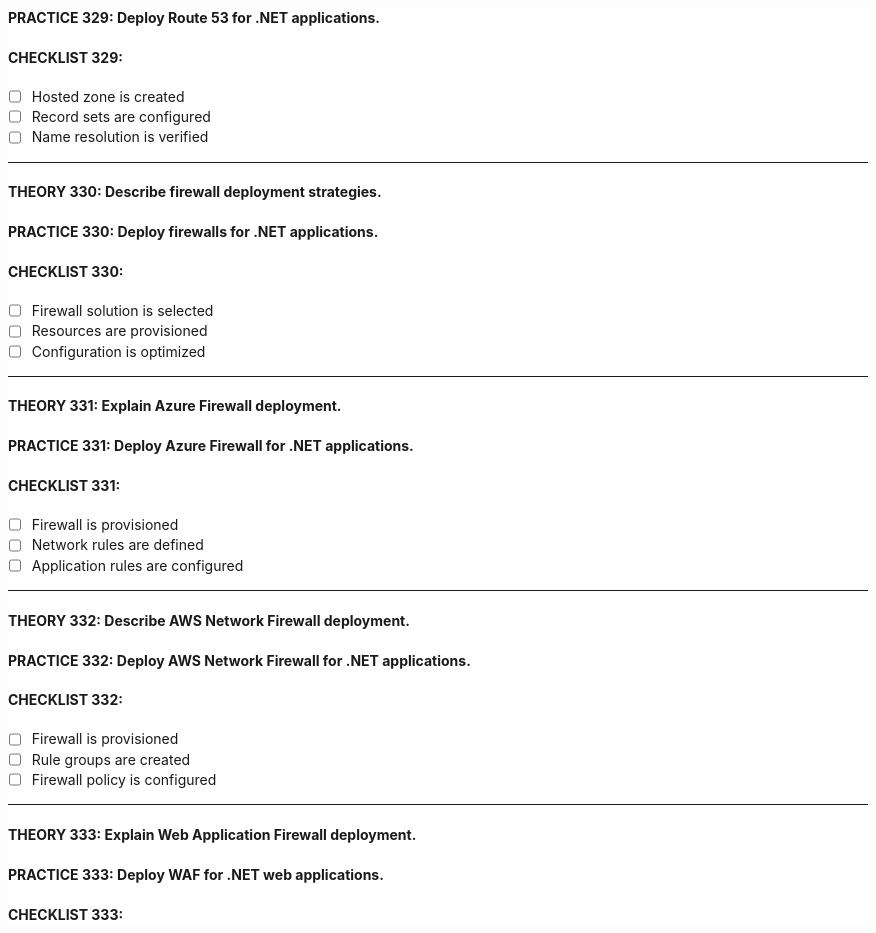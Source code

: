 #### PRACTICE 329: Deploy Route 53 for .NET applications.

#### CHECKLIST 329:

- [ ] Hosted zone is created
- [ ] Record sets are configured
- [ ] Name resolution is verified

---

#### THEORY 330: Describe firewall deployment strategies.

#### PRACTICE 330: Deploy firewalls for .NET applications.

#### CHECKLIST 330:

- [ ] Firewall solution is selected
- [ ] Resources are provisioned
- [ ] Configuration is optimized

---

#### THEORY 331: Explain Azure Firewall deployment.

#### PRACTICE 331: Deploy Azure Firewall for .NET applications.

#### CHECKLIST 331:

- [ ] Firewall is provisioned
- [ ] Network rules are defined
- [ ] Application rules are configured

---

#### THEORY 332: Describe AWS Network Firewall deployment.

#### PRACTICE 332: Deploy AWS Network Firewall for .NET applications.

#### CHECKLIST 332:

- [ ] Firewall is provisioned
- [ ] Rule groups are created
- [ ] Firewall policy is configured

---

#### THEORY 333: Explain Web Application Firewall deployment.

#### PRACTICE 333: Deploy WAF for .NET web applications.

#### CHECKLIST 333:
